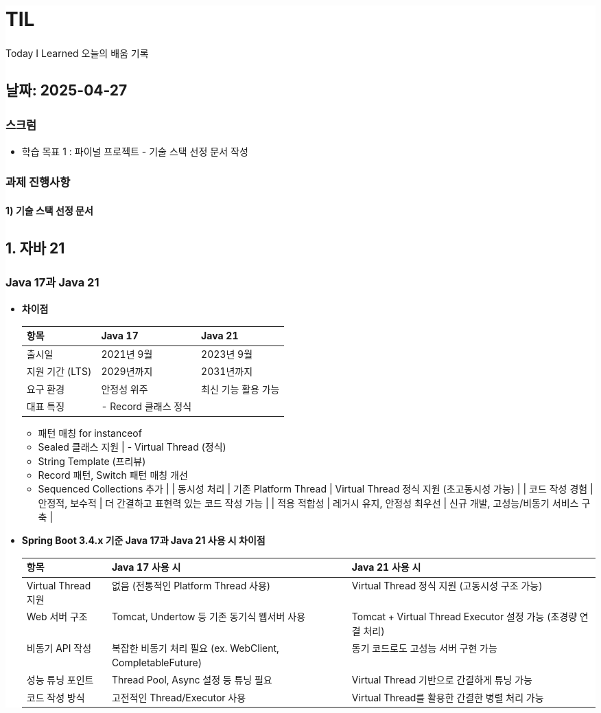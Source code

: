 # TIL 
Today I Learned 오늘의 배움 기록
## 날짜: 2025-04-27

### 스크럼
- 학습 목표 1 : 파이널 프로젝트 - 기술 스택 선정 문서 작성

### 과제 진행사항  
#### 1) 기술 스택 선정 문서

## 1. 자바 21
### **Java 17과 Java 21**

- **차이점**
    
    
    | 항목 | Java 17 | Java 21 |
    | --- | --- | --- |
    | 출시일 | 2021년 9월 | 2023년 9월 |
    | 지원 기간 (LTS) | 2029년까지 | 2031년까지 |
    | 요구 환경 | 안정성 위주 | 최신 기능 활용 가능 |
    | 대표 특징 | - Record 클래스 정식
    - 패턴 매칭 for instanceof
    - Sealed 클래스 지원 | - Virtual Thread (정식)
    - String Template (프리뷰)
    - Record 패턴, Switch 패턴 매칭 개선
    - Sequenced Collections 추가 |
    | 동시성 처리 | 기존 Platform Thread | Virtual Thread 정식 지원 (초고동시성 가능) |
    | 코드 작성 경험 | 안정적, 보수적 | 더 간결하고 표현력 있는 코드 작성 가능 |
    | 적용 적합성 | 레거시 유지, 안정성 최우선 | 신규 개발, 고성능/비동기 서비스 구축 |

- **Spring Boot 3.4.x 기준 Java 17과 Java 21 사용 시 차이점**
    
    
    | 항목 | Java 17 사용 시 | Java 21 사용 시 |
    | --- | --- | --- |
    | Virtual Thread 지원 | 없음 (전통적인 Platform Thread 사용) | Virtual Thread 정식 지원 (고동시성 구조 가능) |
    | Web 서버 구조 | Tomcat, Undertow 등 기존 동기식 웹서버 사용 | Tomcat + Virtual Thread Executor 설정 가능 (초경량 연결 처리) |
    | 비동기 API 작성 | 복잡한 비동기 처리 필요 (ex. WebClient, CompletableFuture) | 동기 코드로도 고성능 서버 구현 가능 |
    | 성능 튜닝 포인트 | Thread Pool, Async 설정 등 튜닝 필요 | Virtual Thread 기반으로 간결하게 튜닝 가능 |
    | 코드 작성 방식 | 고전적인 Thread/Executor 사용 | Virtual Thread를 활용한 간결한 병렬 처리 가능 |
